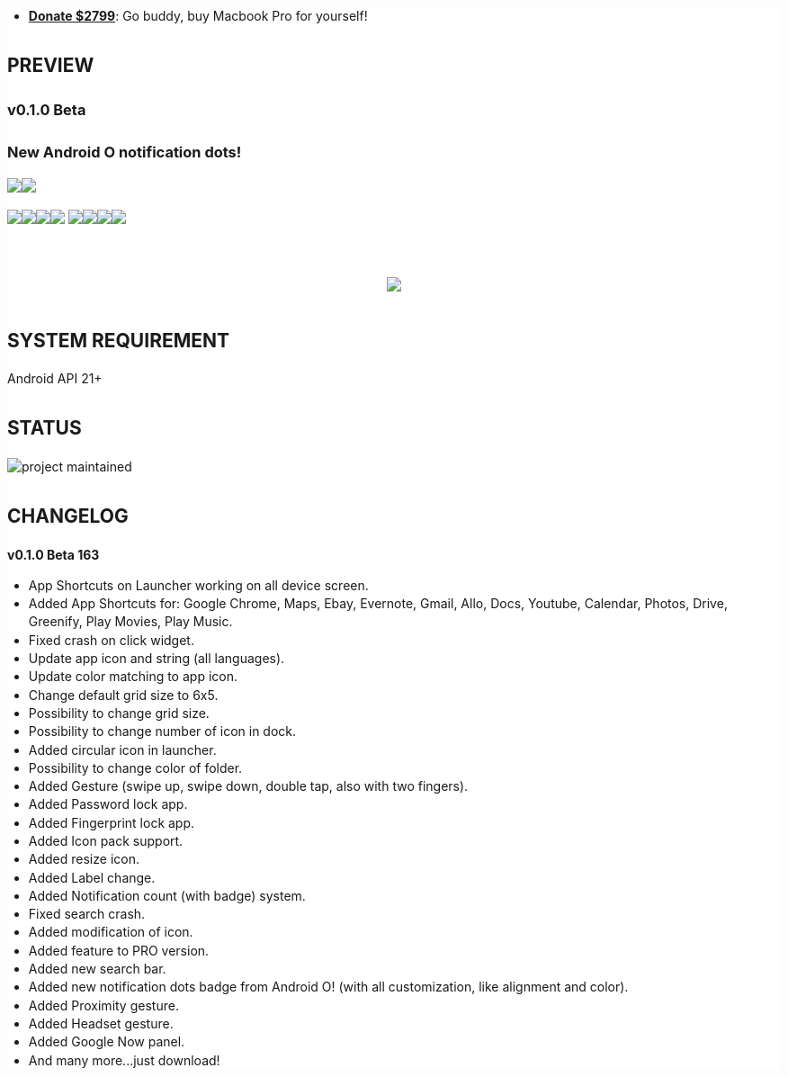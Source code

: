 * **[Donate $2799]**: Go buddy, buy Macbook Pro for yourself!


## PREVIEW

### v0.1.0 Beta

### New Android O notification dots!

<img src="https://s24.postimg.org/sjq8evp45/Screenshot_2017-05-18-23-03-33.png" height="500"/><img src="https://s10.postimg.org/8fn1jxcxl/Screenshot_2017-05-18-22-46-58.png" height="500"/>

<img src="https://s7.postimg.org/6z20p8xor/Screenshot_2017_02_26_20_28_47_framed.png" height="500"/><img src="https://s13.postimg.org/pvp280epz/Screenshot_2017_03_11_19_51_20_framed.png" height="500"/><img src="https://s28.postimg.org/e7wg7wpql/screen5.png" height="500"/><img src="https://s8.postimg.org/mqj5juwc5/screen7.png" height="500"/>
<img src="https://s16.postimg.org/8wh466sut/screen6.png" height="500"/><img src="https://s27.postimg.org/enpo9ebtv/screen8.png" height="500"/><img src="https://s24.postimg.org/xcghsd5bp/screen9.png" height="500"/><img src="https://s14.postimg.org/4ofg1w4a9/screen10.png" height="500"/>


<h1 align="center"><img src="http://i.giphy.com/xUA7b9CtmYCVuAsPT2.gif" height="500"/></h1>

## SYSTEM REQUIREMENT

Android API 21+

## STATUS

![project maintained](https://img.shields.io/badge/Project-Maintained-green.svg)

## CHANGELOG

**v0.1.0 Beta 163**
* App Shortcuts on Launcher working on all device screen.
* Added App Shortcuts for: Google Chrome, Maps, Ebay, Evernote, Gmail, Allo, Docs, Youtube, Calendar, Photos, Drive, Greenify, Play Movies, Play Music.
* Fixed crash on click widget.
* Update app icon and string (all languages).
* Update color matching to app icon.
* Change default grid size to 6x5.
* Possibility to change grid size.
* Possibility to change number of icon in dock.
* Added circular icon in launcher.
* Possibility to change color of folder.
* Added Gesture (swipe up, swipe down, double tap, also with two fingers).
* Added Password lock app.
* Added Fingerprint lock app.
* Added Icon pack support.
* Added resize icon.
* Added Label change.
* Added Notification count (with badge) system.
* Fixed search crash.
* Added modification of icon.
* Added feature to PRO version.
* Added new search bar.
* Added new notification dots badge from Android O! (with all customization, like alignment and color).
* Added Proximity gesture.
* Added Headset gesture.
* Added Google Now panel.
* And many more...just download!


[Donate $5]: 		https://www.paypal.me/MicheleLacorte/5
[Donate $10]:  		https://www.paypal.me/MicheleLacorte/10
[Donate $15]:  		https://www.paypal.me/MicheleLacorte/15
[Donate $25]:  		https://www.paypal.me/MicheleLacorte/25
[Donate $50]: 		https://www.paypal.me/MicheleLacorte/50
[Donate $100]: 		https://www.paypal.me/MicheleLacorte/100
[Donate $2799]: 	https://www.paypal.me/MicheleLacorte/2799